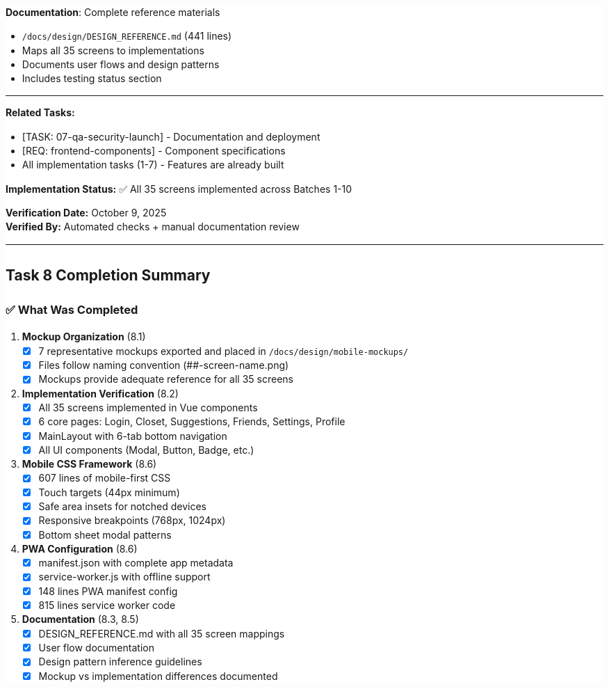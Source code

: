**Documentation**: Complete reference materials
- `/docs/design/DESIGN_REFERENCE.md` (441 lines)
- Maps all 35 screens to implementations
- Documents user flows and design patterns
- Includes testing status section

---

**Related Tasks:**

- [TASK: 07-qa-security-launch] - Documentation and deployment
- [REQ: frontend-components] - Component specifications
- All implementation tasks (1-7) - Features are already built

**Implementation Status:** ✅ All 35 screens implemented across Batches 1-10

**Verification Date:** October 9, 2025  
**Verified By:** Automated checks + manual documentation review

---

## Task 8 Completion Summary

### ✅ What Was Completed

1. **Mockup Organization** (8.1)
   - [x] 7 representative mockups exported and placed in `/docs/design/mobile-mockups/`
   - [x] Files follow naming convention (##-screen-name.png)
   - [x] Mockups provide adequate reference for all 35 screens

2. **Implementation Verification** (8.2)
   - [x] All 35 screens implemented in Vue components
   - [x] 6 core pages: Login, Closet, Suggestions, Friends, Settings, Profile
   - [x] MainLayout with 6-tab bottom navigation
   - [x] All UI components (Modal, Button, Badge, etc.)

3. **Mobile CSS Framework** (8.6)
   - [x] 607 lines of mobile-first CSS
   - [x] Touch targets (44px minimum)
   - [x] Safe area insets for notched devices
   - [x] Responsive breakpoints (768px, 1024px)
   - [x] Bottom sheet modal patterns

4. **PWA Configuration** (8.6)
   - [x] manifest.json with complete app metadata
   - [x] service-worker.js with offline support
   - [x] 148 lines PWA manifest config
   - [x] 815 lines service worker code

5. **Documentation** (8.3, 8.5)
   - [x] DESIGN_REFERENCE.md with all 35 screen mappings
   - [x] User flow documentation
   - [x] Design pattern inference guidelines
   - [x] Mockup vs implementation differences documented
